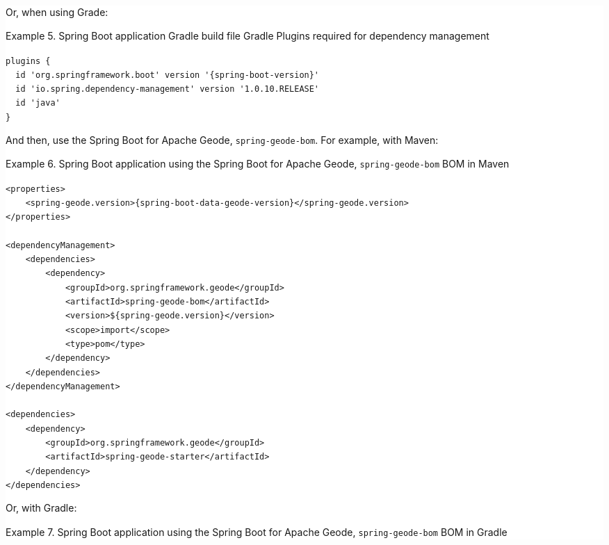 
Or, when using Grade:



Example 5. Spring Boot application Gradle build file Gradle Plugins
required for dependency management




``` prettyprint
plugins {
  id 'org.springframework.boot' version '{spring-boot-version}'
  id 'io.spring.dependency-management' version '1.0.10.RELEASE'
  id 'java'
}
```


And then, use the Spring Boot for Apache Geode, `spring-geode-bom`. For
example, with Maven:



Example 6. Spring Boot application using the Spring Boot for Apache
Geode, `spring-geode-bom` BOM in Maven




``` prettyprint
<properties>
    <spring-geode.version>{spring-boot-data-geode-version}</spring-geode.version>
</properties>

<dependencyManagement>
    <dependencies>
        <dependency>
            <groupId>org.springframework.geode</groupId>
            <artifactId>spring-geode-bom</artifactId>
            <version>${spring-geode.version}</version>
            <scope>import</scope>
            <type>pom</type>
        </dependency>
    </dependencies>
</dependencyManagement>

<dependencies>
    <dependency>
        <groupId>org.springframework.geode</groupId>
        <artifactId>spring-geode-starter</artifactId>
    </dependency>
</dependencies>
```


Or, with Gradle:



Example 7. Spring Boot application using the Spring Boot for Apache
Geode, `spring-geode-bom` BOM in Gradle
